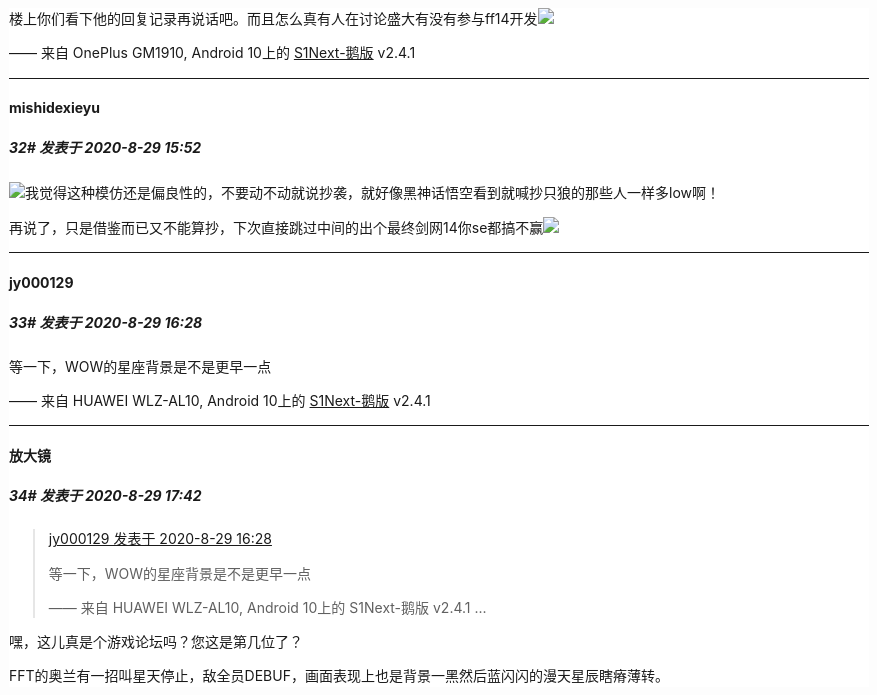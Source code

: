 


楼上你们看下他的回复记录再说话吧。而且怎么真有人在讨论盛大有没有参与ff14开发<img src="https://static.saraba1st.com/image/smiley/face2017/068.png" referrerpolicy="no-referrer">

—— 来自 OnePlus GM1910, Android 10上的 [S1Next-鹅版](https://github.com/ykrank/S1-Next/releases) v2.4.1







-----

####  mishidexieyu  
##### 32#       发表于 2020-8-29 15:52



<img src="https://static.saraba1st.com/image/smiley/face2017/065.png" referrerpolicy="no-referrer">我觉得这种模仿还是偏良性的，不要动不动就说抄袭，就好像黑神话悟空看到就喊抄只狼的那些人一样多low啊！

再说了，只是借鉴而已又不能算抄，下次直接跳过中间的出个最终剑网14你se都搞不赢<img src="https://static.saraba1st.com/image/smiley/face2017/066.png" referrerpolicy="no-referrer">







-----

####  jy000129  
##### 33#       发表于 2020-8-29 16:28




等一下，WOW的星座背景是不是更早一点

—— 来自 HUAWEI WLZ-AL10, Android 10上的 [S1Next-鹅版](https://github.com/ykrank/S1-Next/releases) v2.4.1







-----

####  放大镜  
##### 34#       发表于 2020-8-29 17:42



<blockquote><a href="httphttps://bbs.saraba1st.com/2b/forum.php?mod=redirect&amp;goto=findpost&amp;pid=48584828&amp;ptid=1957130" target="_blank">jy000129 发表于 2020-8-29 16:28</a>

等一下，WOW的星座背景是不是更早一点


—— 来自 HUAWEI WLZ-AL10, Android 10上的 S1Next-鹅版 v2.4.1 ...</blockquote>
嘿，这儿真是个游戏论坛吗？您这是第几位了？


FFT的奥兰有一招叫星天停止，敌全员DEBUF，画面表现上也是背景一黑然后蓝闪闪的漫天星辰瞎瘠薄转。

